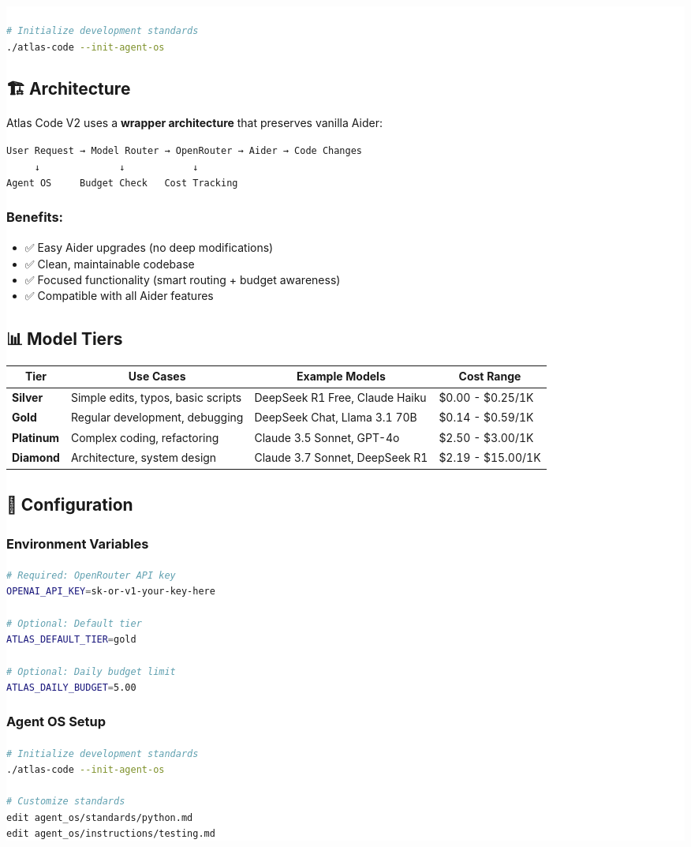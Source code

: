 ```bash

# Initialize development standards
./atlas-code --init-agent-os
```

## 🏗️ Architecture

Atlas Code V2 uses a **wrapper architecture** that preserves vanilla Aider:

```
User Request → Model Router → OpenRouter → Aider → Code Changes
     ↓              ↓            ↓
Agent OS     Budget Check   Cost Tracking
```

### Benefits:
- ✅ Easy Aider upgrades (no deep modifications)
- ✅ Clean, maintainable codebase  
- ✅ Focused functionality (smart routing + budget awareness)
- ✅ Compatible with all Aider features

## 📊 Model Tiers

| Tier | Use Cases | Example Models | Cost Range |
|------|-----------|----------------|------------|
| **Silver** | Simple edits, typos, basic scripts | DeepSeek R1 Free, Claude Haiku | $0.00 - $0.25/1K |
| **Gold** | Regular development, debugging | DeepSeek Chat, Llama 3.1 70B | $0.14 - $0.59/1K |
| **Platinum** | Complex coding, refactoring | Claude 3.5 Sonnet, GPT-4o | $2.50 - $3.00/1K |
| **Diamond** | Architecture, system design | Claude 3.7 Sonnet, DeepSeek R1 | $2.19 - $15.00/1K |

## 🔧 Configuration

### Environment Variables
```bash
# Required: OpenRouter API key
OPENAI_API_KEY=sk-or-v1-your-key-here

# Optional: Default tier
ATLAS_DEFAULT_TIER=gold

# Optional: Daily budget limit
ATLAS_DAILY_BUDGET=5.00
```

### Agent OS Setup
```bash
# Initialize development standards
./atlas-code --init-agent-os

# Customize standards
edit agent_os/standards/python.md
edit agent_os/instructions/testing.md
```
